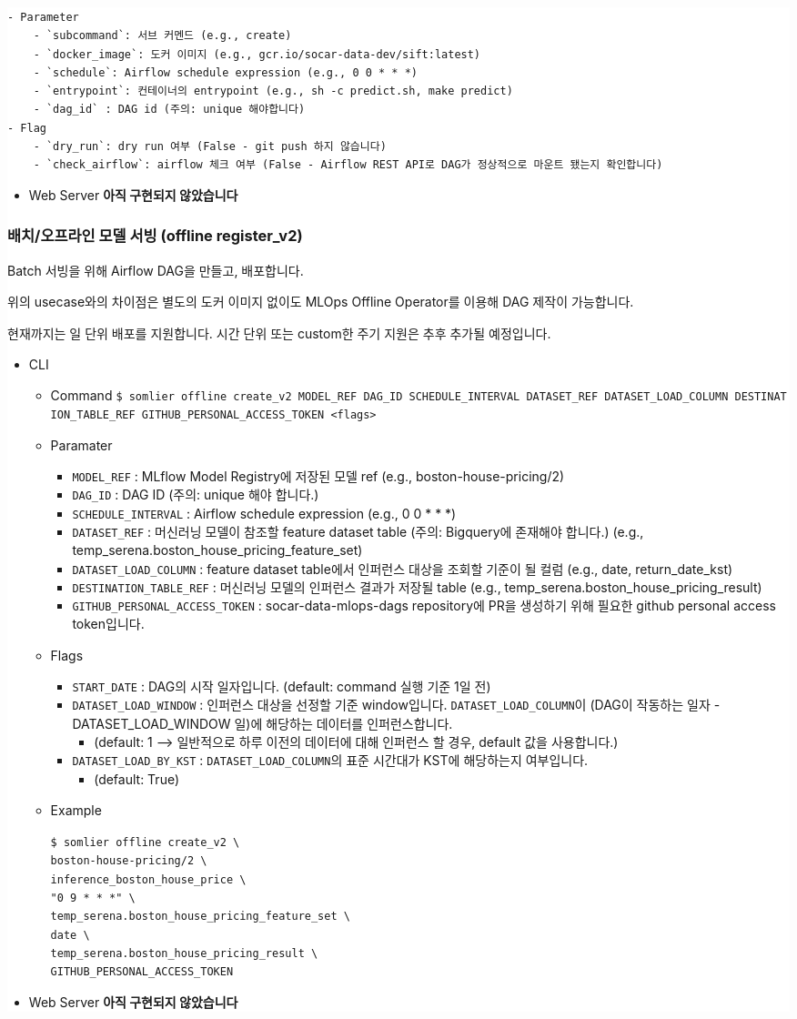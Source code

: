     - Parameter
        - `subcommand`: 서브 커멘드 (e.g., create)
        - `docker_image`: 도커 이미지 (e.g., gcr.io/socar-data-dev/sift:latest)
        - `schedule`: Airflow schedule expression (e.g., 0 0 * * *)
        - `entrypoint`: 컨테이너의 entrypoint (e.g., sh -c predict.sh, make predict)
        - `dag_id` : DAG id (주의: unique 해야합니다)
    - Flag
        - `dry_run`: dry run 여부 (False - git push 하지 않습니다)
        - `check_airflow`: airflow 체크 여부 (False - Airflow REST API로 DAG가 정상적으로 마운트 됐는지 확인합니다)


- Web Server
  **아직 구현되지 않았습니다**


### 배치/오프라인 모델 서빙 (offline register_v2)

Batch 서빙을 위해 Airflow DAG을 만들고, 배포합니다.

위의 usecase와의 차이점은 별도의 도커 이미지 없이도 MLOps Offline Operator를 이용해 DAG 제작이 가능합니다.

현재까지는 일 단위 배포를 지원합니다. 시간 단위 또는 custom한 주기 지원은 추후 추가될 예정입니다.

- CLI
    - Command
        `$ somlier offline create_v2 MODEL_REF DAG_ID SCHEDULE_INTERVAL DATASET_REF DATASET_LOAD_COLUMN DESTINATION_TABLE_REF GITHUB_PERSONAL_ACCESS_TOKEN <flags>`

    - Paramater
        - `MODEL_REF` : MLflow Model Registry에 저장된 모델 ref (e.g., boston-house-pricing/2)
        - `DAG_ID` : DAG ID (주의: unique 해야 합니다.)
        - `SCHEDULE_INTERVAL` : Airflow schedule expression (e.g., 0 0 * * *)
        - `DATASET_REF` : 머신러닝 모델이 참조할 feature dataset table (주의: Bigquery에 존재해야 합니다.) (e.g., temp_serena.boston_house_pricing_feature_set)
        - `DATASET_LOAD_COLUMN` : feature dataset table에서 인퍼런스 대상을 조회할 기준이 될 컬럼 (e.g., date, return_date_kst)
        - `DESTINATION_TABLE_REF` : 머신러닝 모델의 인퍼런스 결과가 저장될 table (e.g., temp_serena.boston_house_pricing_result)
        - `GITHUB_PERSONAL_ACCESS_TOKEN` : socar-data-mlops-dags repository에 PR을 생성하기 위해 필요한 github personal access token입니다.
    - Flags
        - `START_DATE` : DAG의 시작 일자입니다. (default: command 실행 기준 1일 전)
        - `DATASET_LOAD_WINDOW` : 인퍼런스 대상을 선정할 기준 window입니다. `DATASET_LOAD_COLUMN`이 (DAG이 작동하는 일자 - DATASET_LOAD_WINDOW 일)에 해당하는 데이터를 인퍼런스합니다.
            - (default: 1 --> 일반적으로 하루 이전의 데이터에 대해 인퍼런스 할 경우, default 값을 사용합니다.)
        - `DATASET_LOAD_BY_KST` : `DATASET_LOAD_COLUMN`의 표준 시간대가 KST에 해당하는지 여부입니다.
            - (default: True)

    - Example
        ```shell
        $ somlier offline create_v2 \
        boston-house-pricing/2 \
        inference_boston_house_price \
        "0 9 * * *" \
        temp_serena.boston_house_pricing_feature_set \
        date \
        temp_serena.boston_house_pricing_result \
        GITHUB_PERSONAL_ACCESS_TOKEN
        ```

- Web Server
  **아직 구현되지 않았습니다**
